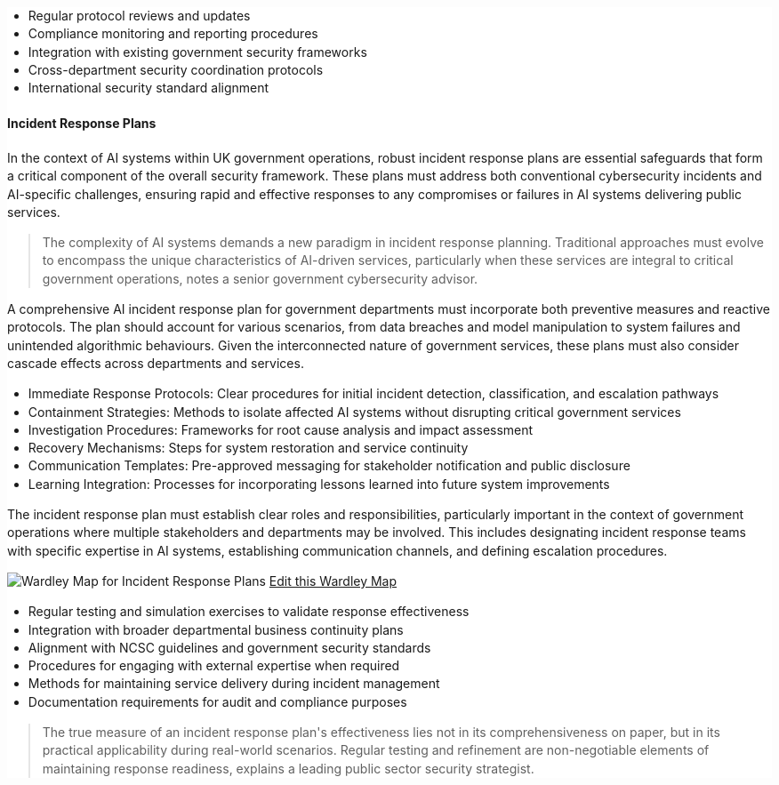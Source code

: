 - Regular protocol reviews and updates
- Compliance monitoring and reporting procedures
- Integration with existing government security frameworks
- Cross-department security coordination protocols
- International security standard alignment



#### <a id="incident-response-plans"></a>Incident Response Plans

In the context of AI systems within UK government operations, robust incident response plans are essential safeguards that form a critical component of the overall security framework. These plans must address both conventional cybersecurity incidents and AI-specific challenges, ensuring rapid and effective responses to any compromises or failures in AI systems delivering public services.

> The complexity of AI systems demands a new paradigm in incident response planning. Traditional approaches must evolve to encompass the unique characteristics of AI-driven services, particularly when these services are integral to critical government operations, notes a senior government cybersecurity advisor.

A comprehensive AI incident response plan for government departments must incorporate both preventive measures and reactive protocols. The plan should account for various scenarios, from data breaches and model manipulation to system failures and unintended algorithmic behaviours. Given the interconnected nature of government services, these plans must also consider cascade effects across departments and services.

- Immediate Response Protocols: Clear procedures for initial incident detection, classification, and escalation pathways
- Containment Strategies: Methods to isolate affected AI systems without disrupting critical government services
- Investigation Procedures: Frameworks for root cause analysis and impact assessment
- Recovery Mechanisms: Steps for system restoration and service continuity
- Communication Templates: Pre-approved messaging for stakeholder notification and public disclosure
- Learning Integration: Processes for incorporating lessons learned into future system improvements

The incident response plan must establish clear roles and responsibilities, particularly important in the context of government operations where multiple stakeholders and departments may be involved. This includes designating incident response teams with specific expertise in AI systems, establishing communication channels, and defining escalation procedures.



![Wardley Map for Incident Response Plans](https://images.wardleymaps.ai/map_0b9d20f6-a8ca-4cb7-872a-4d792971e7cd.png)
[Edit this Wardley Map](https://create.wardleymaps.ai/#clone:33c9fd046895b9cd58)

- Regular testing and simulation exercises to validate response effectiveness
- Integration with broader departmental business continuity plans
- Alignment with NCSC guidelines and government security standards
- Procedures for engaging with external expertise when required
- Methods for maintaining service delivery during incident management
- Documentation requirements for audit and compliance purposes

> The true measure of an incident response plan's effectiveness lies not in its comprehensiveness on paper, but in its practical applicability during real-world scenarios. Regular testing and refinement are non-negotiable elements of maintaining response readiness, explains a leading public sector security strategist.
